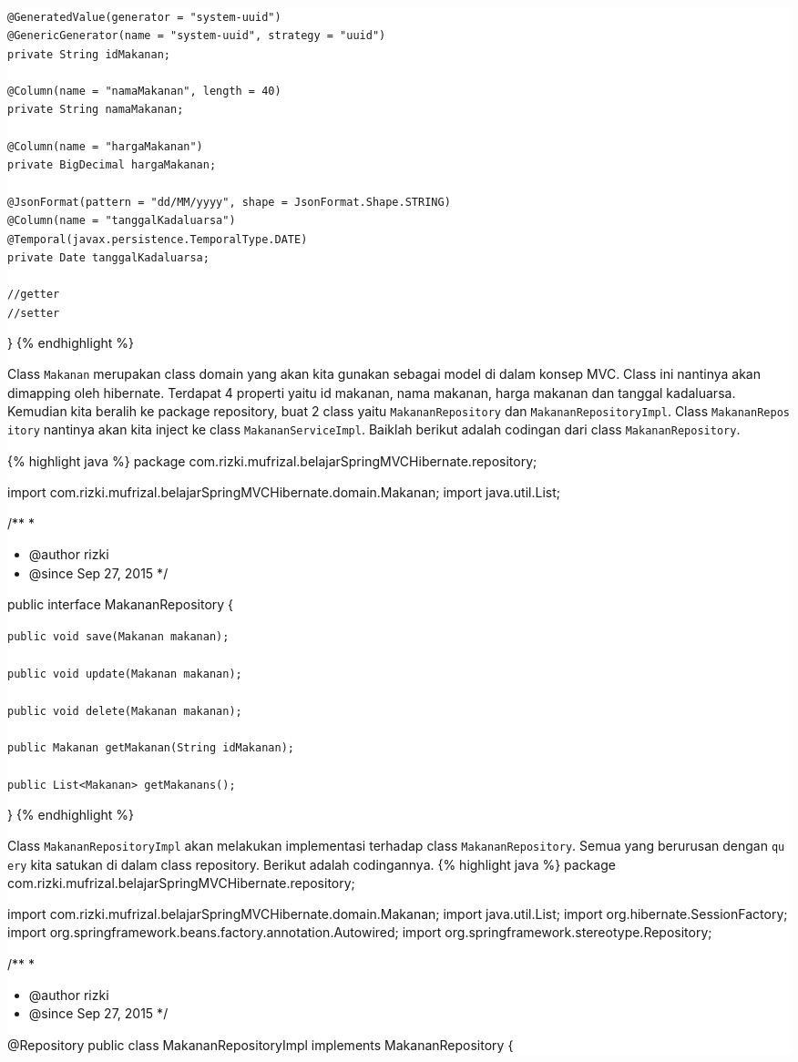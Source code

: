     @GeneratedValue(generator = "system-uuid")
    @GenericGenerator(name = "system-uuid", strategy = "uuid")
    private String idMakanan;

    @Column(name = "namaMakanan", length = 40)
    private String namaMakanan;

    @Column(name = "hargaMakanan")
    private BigDecimal hargaMakanan;

    @JsonFormat(pattern = "dd/MM/yyyy", shape = JsonFormat.Shape.STRING)
    @Column(name = "tanggalKadaluarsa")
    @Temporal(javax.persistence.TemporalType.DATE)
    private Date tanggalKadaluarsa;

    //getter
    //setter

}
{% endhighlight %}

Class `Makanan` merupakan class domain yang akan kita gunakan sebagai model di dalam konsep MVC. Class ini nantinya akan dimapping oleh hibernate. Terdapat 4 properti yaitu id makanan, nama makanan, harga makanan dan tanggal kadaluarsa. Kemudian kita beralih ke package repository, buat 2 class yaitu `MakananRepository` dan `MakananRepositoryImpl`. Class `MakananRepository` nantinya akan kita inject ke class `MakananServiceImpl`. Baiklah berikut adalah codingan dari class `MakananRepository`.

{% highlight java %}
package com.rizki.mufrizal.belajarSpringMVCHibernate.repository;

import com.rizki.mufrizal.belajarSpringMVCHibernate.domain.Makanan;
import java.util.List;

/**
 *
 * @author rizki
 * @since Sep 27, 2015
 */

public interface MakananRepository {

    public void save(Makanan makanan);

    public void update(Makanan makanan);

    public void delete(Makanan makanan);

    public Makanan getMakanan(String idMakanan);

    public List<Makanan> getMakanans();
}
{% endhighlight %}

Class `MakananRepositoryImpl` akan melakukan implementasi terhadap class `MakananRepository`. Semua yang berurusan dengan `query` kita satukan di dalam class repository. Berikut adalah codingannya.
{% highlight java %}
package com.rizki.mufrizal.belajarSpringMVCHibernate.repository;

import com.rizki.mufrizal.belajarSpringMVCHibernate.domain.Makanan;
import java.util.List;
import org.hibernate.SessionFactory;
import org.springframework.beans.factory.annotation.Autowired;
import org.springframework.stereotype.Repository;

/**
 *
 * @author rizki
 * @since Sep 27, 2015
 */

@Repository
public class MakananRepositoryImpl implements MakananRepository {
